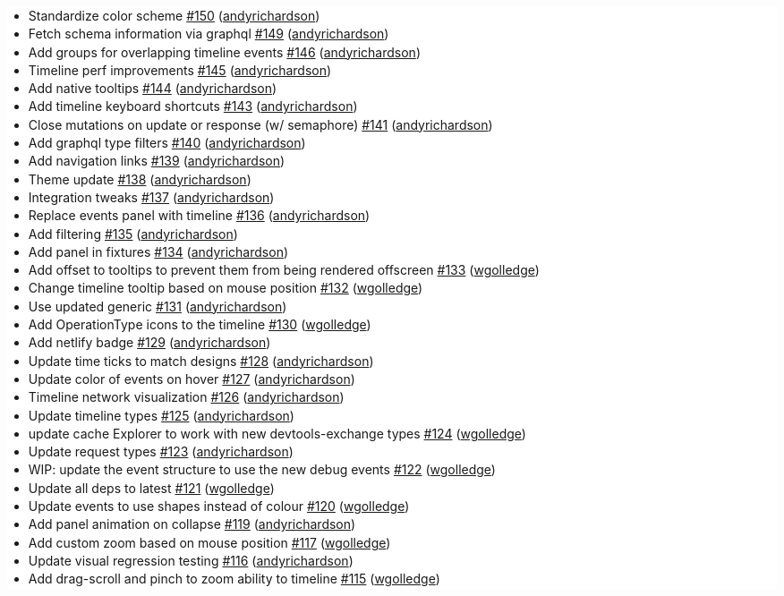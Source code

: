 - Standardize color scheme [\#150](https://github.com/FormidableLabs/urql-devtools/pull/150) ([andyrichardson](https://github.com/andyrichardson))
- Fetch schema information via graphql [\#149](https://github.com/FormidableLabs/urql-devtools/pull/149) ([andyrichardson](https://github.com/andyrichardson))
- Add groups for overlapping timeline events [\#146](https://github.com/FormidableLabs/urql-devtools/pull/146) ([andyrichardson](https://github.com/andyrichardson))
- Timeline perf improvements [\#145](https://github.com/FormidableLabs/urql-devtools/pull/145) ([andyrichardson](https://github.com/andyrichardson))
- Add native tooltips [\#144](https://github.com/FormidableLabs/urql-devtools/pull/144) ([andyrichardson](https://github.com/andyrichardson))
- Add timeline keyboard shortcuts [\#143](https://github.com/FormidableLabs/urql-devtools/pull/143) ([andyrichardson](https://github.com/andyrichardson))
- Close mutations on update or response \(w/ semaphore\) [\#141](https://github.com/FormidableLabs/urql-devtools/pull/141) ([andyrichardson](https://github.com/andyrichardson))
- Add graphql type filters [\#140](https://github.com/FormidableLabs/urql-devtools/pull/140) ([andyrichardson](https://github.com/andyrichardson))
- Add navigation links [\#139](https://github.com/FormidableLabs/urql-devtools/pull/139) ([andyrichardson](https://github.com/andyrichardson))
- Theme update [\#138](https://github.com/FormidableLabs/urql-devtools/pull/138) ([andyrichardson](https://github.com/andyrichardson))
- Integration tweaks [\#137](https://github.com/FormidableLabs/urql-devtools/pull/137) ([andyrichardson](https://github.com/andyrichardson))
- Replace events panel with timeline [\#136](https://github.com/FormidableLabs/urql-devtools/pull/136) ([andyrichardson](https://github.com/andyrichardson))
- Add filtering [\#135](https://github.com/FormidableLabs/urql-devtools/pull/135) ([andyrichardson](https://github.com/andyrichardson))
- Add panel in fixtures [\#134](https://github.com/FormidableLabs/urql-devtools/pull/134) ([andyrichardson](https://github.com/andyrichardson))
- Add offset to tooltips to prevent them from being rendered offscreen [\#133](https://github.com/FormidableLabs/urql-devtools/pull/133) ([wgolledge](https://github.com/wgolledge))
- Change timeline tooltip based on mouse position [\#132](https://github.com/FormidableLabs/urql-devtools/pull/132) ([wgolledge](https://github.com/wgolledge))
- Use updated generic [\#131](https://github.com/FormidableLabs/urql-devtools/pull/131) ([andyrichardson](https://github.com/andyrichardson))
- Add OperationType icons to the timeline [\#130](https://github.com/FormidableLabs/urql-devtools/pull/130) ([wgolledge](https://github.com/wgolledge))
- Add netlify badge [\#129](https://github.com/FormidableLabs/urql-devtools/pull/129) ([andyrichardson](https://github.com/andyrichardson))
- Update time ticks to match designs [\#128](https://github.com/FormidableLabs/urql-devtools/pull/128) ([andyrichardson](https://github.com/andyrichardson))
- Update color of events on hover [\#127](https://github.com/FormidableLabs/urql-devtools/pull/127) ([andyrichardson](https://github.com/andyrichardson))
- Timeline network visualization [\#126](https://github.com/FormidableLabs/urql-devtools/pull/126) ([andyrichardson](https://github.com/andyrichardson))
- Update timeline types [\#125](https://github.com/FormidableLabs/urql-devtools/pull/125) ([andyrichardson](https://github.com/andyrichardson))
- update cache Explorer to work with new devtools-exchange types [\#124](https://github.com/FormidableLabs/urql-devtools/pull/124) ([wgolledge](https://github.com/wgolledge))
- Update request types [\#123](https://github.com/FormidableLabs/urql-devtools/pull/123) ([andyrichardson](https://github.com/andyrichardson))
- WIP: update the event structure to use the new debug events [\#122](https://github.com/FormidableLabs/urql-devtools/pull/122) ([wgolledge](https://github.com/wgolledge))
- Update all deps to latest [\#121](https://github.com/FormidableLabs/urql-devtools/pull/121) ([wgolledge](https://github.com/wgolledge))
- Update events to use shapes instead of colour [\#120](https://github.com/FormidableLabs/urql-devtools/pull/120) ([wgolledge](https://github.com/wgolledge))
- Add panel animation on collapse [\#119](https://github.com/FormidableLabs/urql-devtools/pull/119) ([andyrichardson](https://github.com/andyrichardson))
- Add custom zoom based on mouse position [\#117](https://github.com/FormidableLabs/urql-devtools/pull/117) ([wgolledge](https://github.com/wgolledge))
- Update visual regression testing [\#116](https://github.com/FormidableLabs/urql-devtools/pull/116) ([andyrichardson](https://github.com/andyrichardson))
- Add drag-scroll and pinch to zoom ability to timeline [\#115](https://github.com/FormidableLabs/urql-devtools/pull/115) ([wgolledge](https://github.com/wgolledge))